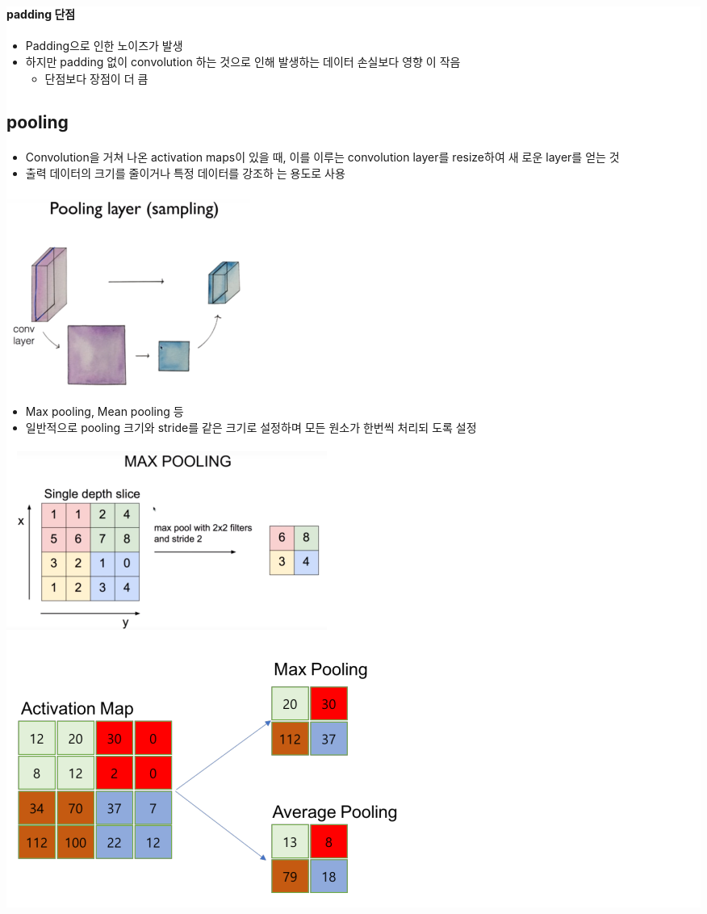 

#### padding 단점

- Padding으로 인한 노이즈가 발생 
- 하지만 padding 없이 convolution 하는 것으로 인해 발생하는 데이터 손실보다 영향 이 작음
  - 단점보다 장점이 더 큼



## pooling 

- Convolution을 거쳐 나온 activation maps이 있을 때, 이를 이루는 convolution layer를 resize하여 새 로운 layer를 얻는 것 
- 출력 데이터의 크기를 줄이거나 특정 데이터를 강조하 는 용도로 사용

![image-20220307132303693](../image.assets/image-20220307132303693.png)

- Max pooling, Mean pooling 등 
- 일반적으로 pooling 크기와 stride를 같은 크기로 설정하며 모든 원소가 한번씩 처리되 도록 설정

![image-20220307132415173](../image.assets/image-20220307132415173.png)

![image-20220307132709900](../image.assets/image-20220307132709900.png)
